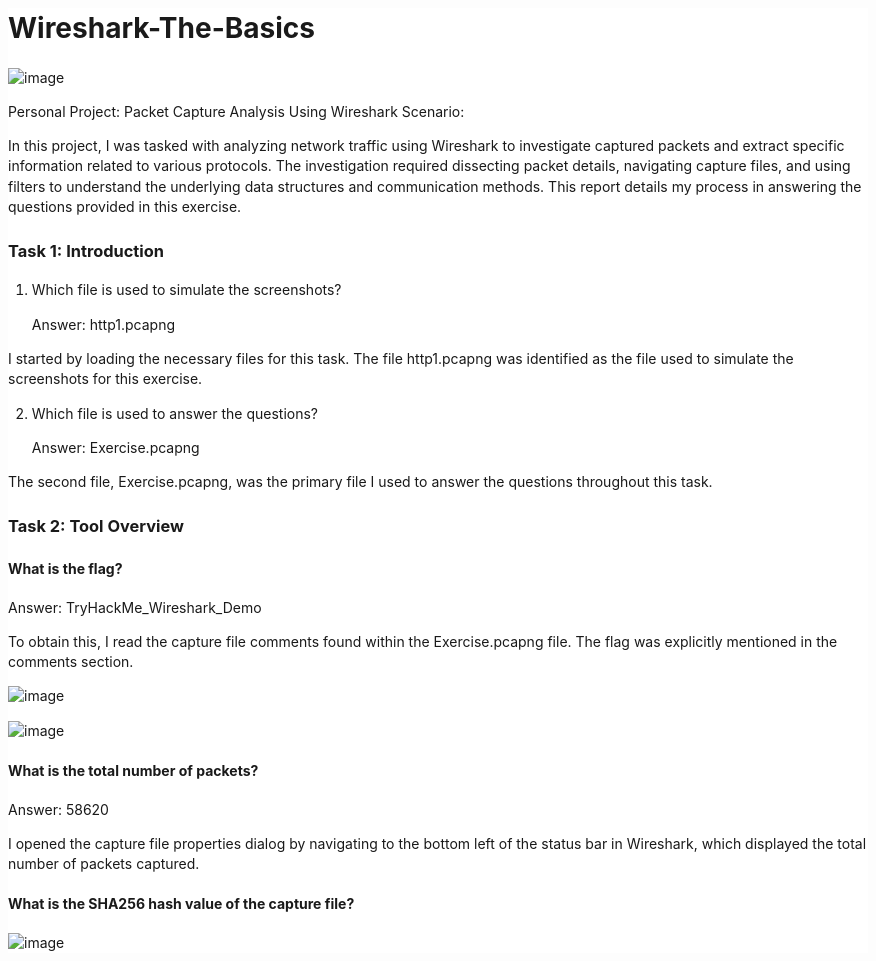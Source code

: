 # Wireshark-The-Basics

![image](https://github.com/user-attachments/assets/df25d19c-82a6-4f86-b89d-0de1325fc57e)

Personal Project: Packet Capture Analysis Using Wireshark
Scenario:

In this project, I was tasked with analyzing network traffic using Wireshark to investigate captured packets and extract specific information related to various protocols. The investigation required dissecting packet details, navigating capture files, and using filters to understand the underlying data structures and communication methods. This report details my process in answering the questions provided in this exercise.

### Task 1: Introduction

  1. Which file is used to simulate the screenshots?

     Answer: http1.pcapng

  I started by loading the necessary files for this task. The file http1.pcapng was identified as the file used to simulate the screenshots for this exercise.

  2. Which file is used to answer the questions?

     Answer: Exercise.pcapng



  The second file, Exercise.pcapng, was the primary file I used to answer the questions throughout this task.

### Task 2: Tool Overview

  #### What is the flag?
        
  Answer: TryHackMe_Wireshark_Demo

  To obtain this, I read the capture file comments found within the Exercise.pcapng file. The flag was explicitly mentioned in the comments section.

![image](https://github.com/user-attachments/assets/819a2bc5-f3a1-436f-ad9a-b8bc1edfc021)


![image](https://github.com/user-attachments/assets/f31fe0c7-4f40-4e3a-b7cf-1a80293ee98e)

#### What is the total number of packets?
  
  Answer: 58620

I opened the capture file properties dialog by navigating to the bottom left of the status bar in Wireshark, which displayed the total number of packets captured.

#### What is the SHA256 hash value of the capture file?

![image](https://github.com/user-attachments/assets/cbbc203a-d646-4ad0-8364-62cf9548b1cf)
